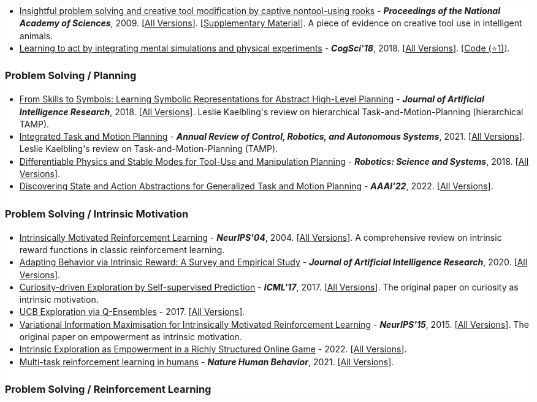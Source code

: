 *   [Insightful problem solving and creative tool modification by captive nontool-using rooks](https://www.pnas.org/content/106/25/10370.short) - ***Proceedings of the National Academy of Sciences***, 2009. \[[All Versions](https://scholar.google.com/scholar?cluster=6776471679661065229\&hl=en\&as_sdt=0,5)]. \[[Supplementary Material](https://www.pnas.org/content/suppl/2009/05/28/0901008106.DCSupplemental)]. A piece of evidence on creative tool use in intelligent animals.
*   [Learning to act by integrating mental simulations and physical experiments](https://cpilab.org/pubs/Dasgupta2018Learning.pdf) - ***CogSci'18***, 2018. \[[All Versions](https://scholar.google.com/scholar?cluster=7342920174595829739\&hl=en\&as_sdt=0,5)]. \[[Code (⭐1)](https://github.com/ishita-dg/SimulationVSAction)].

### Problem Solving / Planning

*   [From Skills to Symbols: Learning Symbolic Representations for Abstract High-Level Planning](https://jair.org/index.php/jair/article/view/11175) - ***Journal of Artificial Intelligence Research***, 2018. \[[All Versions](https://scholar.google.com/scholar?cluster=17962480659445514879\&hl=en\&as_sdt=0,5)]. Leslie Kaelbling's review on hierarchical Task-and-Motion-Planning (hierarchical TAMP).
*   [Integrated Task and Motion Planning](https://www.annualreviews.org/doi/abs/10.1146/annurev-control-091420-084139) - ***Annual Review of Control, Robotics, and Autonomous Systems***, 2021. \[[All Versions](https://scholar.google.com/scholar?cluster=478421650694199529\&hl=en\&as_sdt=0,5)]. Leslie Kaelbling's review on Task-and-Motion-Planning (TAMP).
*   [Differentiable Physics and Stable Modes for Tool-Use and Manipulation Planning](https://dspace.mit.edu/handle/1721.1/126626) - ***Robotics: Science and Systems***, 2018. \[[All Versions](https://scholar.google.com/scholar?cluster=10342169019935480143\&hl=en\&as_sdt=0,5)].
*   [Discovering State and Action Abstractions for Generalized Task and Motion Planning](https://arxiv.org/pdf/2109.11082.pdf) - ***AAAI'22***, 2022. \[[All Versions](https://scholar.google.com/scholar?oi=bibs\&hl=en\&cluster=1054368060554971920)].

### Problem Solving / Intrinsic Motivation

*   [Intrinsically Motivated Reinforcement Learning](https://proceedings.neurips.cc/paper/2004/hash/4be5a36cbaca8ab9d2066debfe4e65c1-Abstract.html) - ***NeurIPS'04***, 2004. \[[All Versions](https://scholar.google.com/scholar?cluster=9736217847061704054\&hl=en\&as_sdt=0,5)]. A comprehensive review on intrinsic reward functions in classic reinforcement learning.
*   [Adapting Behavior via Intrinsic Reward: A Survey and Empirical Study](https://www.jair.org/index.php/jair/article/view/12087) - ***Journal of Artificial Intelligence Research***, 2020. \[[All Versions](https://scholar.google.com/scholar?cluster=5309595875334344707\&hl=en\&as_sdt=0,5)].
*   [Curiosity-driven Exploration by Self-supervised Prediction](https://proceedings.mlr.press/v70/pathak17a.html) - ***ICML'17***, 2017. \[[All Versions](https://scholar.google.com/scholar?cluster=9379743003299559904\&hl=en\&as_sdt=0,5)]. The original paper on curiosity as intrinsic motivation.
*   [UCB Exploration via Q-Ensembles](https://arxiv.org/abs/1706.01502) - 2017. \[[All Versions](https://scholar.google.com/scholar?oi=bibs\&hl=en\&cluster=13260404166621290240)].
*   [Variational Information Maximisation for Intrinsically Motivated Reinforcement Learning](https://proceedings.neurips.cc/paper/2015/hash/e00406144c1e7e35240afed70f34166a-Abstract.html) - ***NeurIPS'15***, 2015. \[[All Versions](https://scholar.google.com/scholar?cluster=9262504233068870193\&hl=en\&as_sdt=0,5)]. The original paper on empowerment as intrinsic motivation.
*   [Intrinsic Exploration as Empowerment in a Richly Structured Online Game](https://psyarxiv.com/ybs7g/) - 2022. \[[All Versions](https://scholar.google.com/scholar?oi=bibs\&hl=en\&cluster=12321757821600526668)].
*   [Multi-task reinforcement learning in humans](https://gershmanlab.com/pubs/Tomov21.pdf) - ***Nature Human Behavior***, 2021. \[[All Versions](https://scholar.google.com/scholar?cluster=14589018692074515644\&hl=en\&as_sdt=0,5)].

### Problem Solving / Reinforcement Learning

